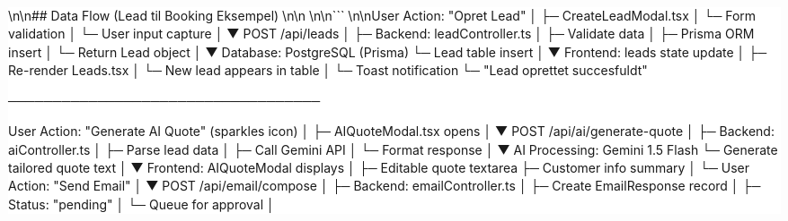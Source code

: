 \n\n## Data Flow (Lead til Booking Eksempel)
\n\n
\n\n```
\n\nUser Action: "Opret Lead"
        │
        ├─ CreateLeadModal.tsx
        │   └─ Form validation
        │   └─ User input capture
        │
        ▼
POST /api/leads
        │
        ├─ Backend: leadController.ts
        │   ├─ Validate data
        │   ├─ Prisma ORM insert
        │   └─ Return Lead object
        │
        ▼
Database: PostgreSQL (Prisma)
  └─ Lead table insert
        │
        ▼
Frontend: leads state update
        │
        ├─ Re-render Leads.tsx
        │   └─ New lead appears in table
        │
        └─ Toast notification
            └─ "Lead oprettet succesfuldt"

───────────────────────────────────

User Action: "Generate AI Quote" (sparkles icon)
        │
        ├─ AIQuoteModal.tsx opens
        │
        ▼
POST /api/ai/generate-quote
        │
        ├─ Backend: aiController.ts
        │   ├─ Parse lead data
        │   ├─ Call Gemini API
        │   └─ Format response
        │
        ▼
AI Processing: Gemini 1.5 Flash
  └─ Generate tailored quote text
        │
        ▼
Frontend: AIQuoteModal displays
        │
        ├─ Editable quote textarea
        ├─ Customer info summary
        │
        └─ User Action: "Send Email"
            │
            ▼
POST /api/email/compose
            │
            ├─ Backend: emailController.ts
            │   ├─ Create EmailResponse record
            │   ├─ Status: "pending"
            │   └─ Queue for approval
            │